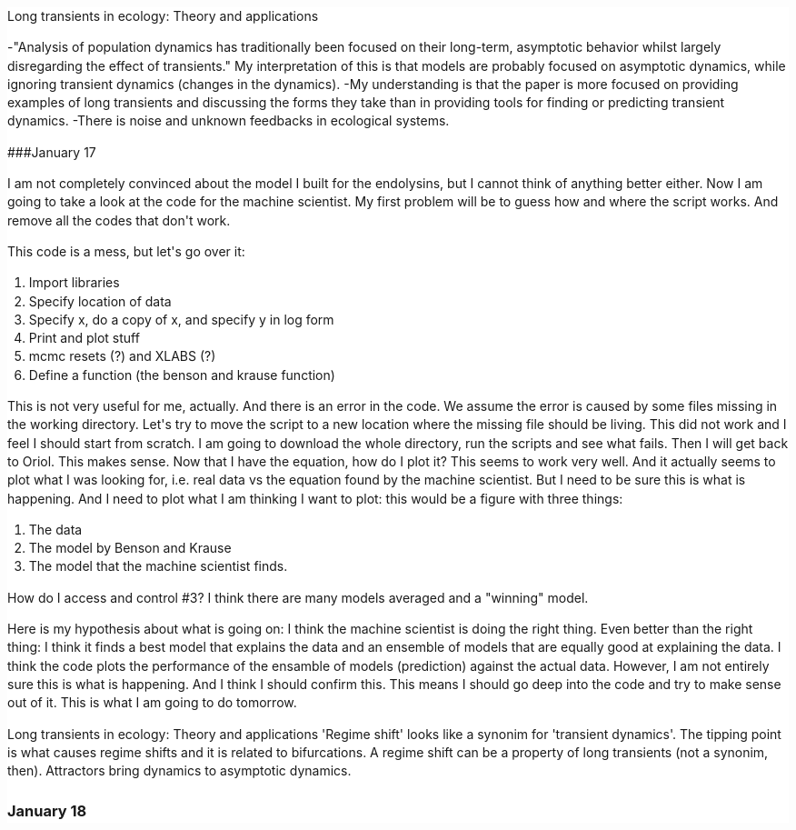 Long transients in ecology: Theory and applications

-"Analysis of population dynamics has traditionally been focused on
their long-term, asymptotic behavior whilst largely disregarding the effect of transients." My interpretation of this is that models are probably focused on asymptotic dynamics, while ignoring transient
dynamics (changes in the dynamics).
-My understanding is that the paper is more focused on providing examples of long transients and discussing the forms they take than in providing tools for finding or predicting transient dynamics.
-There is noise and unknown feedbacks in ecological systems.

###January 17

I am not completely convinced about the model I built for the endolysins, but I cannot think of anything better either. Now I am going to take a look at the code for the machine scientist.
My first problem will be to guess how and where the script works. And remove all the codes that don't work.

This code is a mess, but let's go over it:
1. Import libraries
2. Specify location of data
3. Specify x, do a copy of x, and specify y in log form
4. Print and plot stuff
5. mcmc resets (?) and XLABS (?)
6. Define a function (the benson and krause function)

This is not very useful for me, actually. And there is an error in the code. We assume the error is caused by some files missing in the working directory. Let's try to move the script to a new location where the missing file should be living. This did not work and I feel I should start from scratch. I am going to download the whole directory, run the scripts and see what fails. Then I will get back to
Oriol. This makes sense. Now that I have the equation, how do I plot it?
This seems to work very well. And it actually seems to plot what I was looking for, i.e. real data vs the equation found by the machine scientist. But I need to be sure this is what is happening. And I need to plot what I am thinking I want to plot: this would be a figure with three things:
1. The data
2. The model by Benson and Krause
3. The model that the machine scientist finds.

How do I access and control #3?
I think there are many models averaged and a "winning" model.

Here is my hypothesis about what is going on: I think the machine scientist is doing the right thing. Even better than the right thing: I think it finds a best model that explains the data and an ensemble of models that are equally good at explaining the data. I think the code plots the performance of the ensamble of models (prediction) against the actual data. However, I am not entirely sure this is what is happening. And I think I should confirm this. This means I should go deep into the code and try to make sense out of it. This is what I am going to do tomorrow.


Long transients in ecology: Theory and applications
'Regime shift' looks like a synonim for 'transient dynamics'. The tipping point is what causes regime shifts and it is related to bifurcations. A regime shift can be a property of long transients (not a synonim, then). Attractors bring dynamics to asymptotic dynamics.

### January 18
